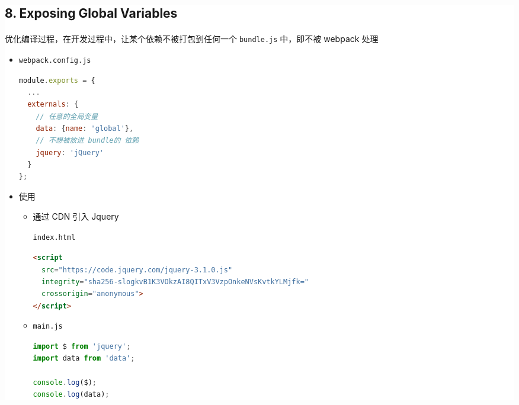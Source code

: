 

## 8. Exposing Global Variables

优化编译过程，在开发过程中，让某个依赖不被打包到任何一个 `bundle.js` 中，即不被 webpack 处理

* `webpack.config.js`

  ```js
  module.exports = {
    ...
    externals: {
      // 任意的全局变量
      data: {name: 'global'},
      // 不想被放进 bundle的 依赖
      jquery: 'jQuery'
    }
  };
  ```

* 使用

  * 通过 CDN 引入 Jquery

    `index.html`

    ```html
    <script
      src="https://code.jquery.com/jquery-3.1.0.js"
      integrity="sha256-slogkvB1K3VOkzAI8QITxV3VzpOnkeNVsKvtkYLMjfk="
      crossorigin="anonymous">
    </script>
    ```

  * `main.js`

    ```js
    import $ from 'jquery';
    import data from 'data';
    
    console.log($);
    console.log(data);
    ```
